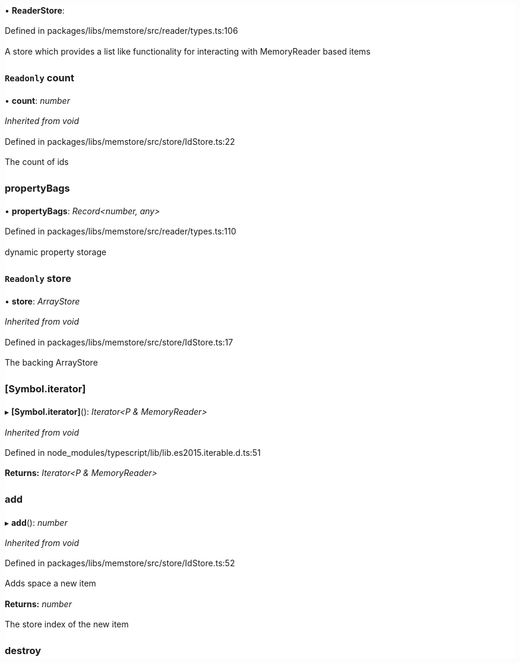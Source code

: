• **ReaderStore**:

Defined in packages/libs/memstore/src/reader/types.ts:106

A store which provides a list like functionality for interacting with MemoryReader based items

### `Readonly` count

• **count**: _number_

_Inherited from void_

Defined in packages/libs/memstore/src/store/IdStore.ts:22

The count of ids

### propertyBags

• **propertyBags**: _Record<number, any>_

Defined in packages/libs/memstore/src/reader/types.ts:110

dynamic property storage

### `Readonly` store

• **store**: _ArrayStore_

_Inherited from void_

Defined in packages/libs/memstore/src/store/IdStore.ts:17

The backing ArrayStore

### [Symbol.iterator]

▸ **[Symbol.iterator]**(): _Iterator<P & MemoryReader>_

_Inherited from void_

Defined in node_modules/typescript/lib/lib.es2015.iterable.d.ts:51

**Returns:** _Iterator<P & MemoryReader>_

### add

▸ **add**(): _number_

_Inherited from void_

Defined in packages/libs/memstore/src/store/IdStore.ts:52

Adds space a new item

**Returns:** _number_

The store index of the new item

### destroy
